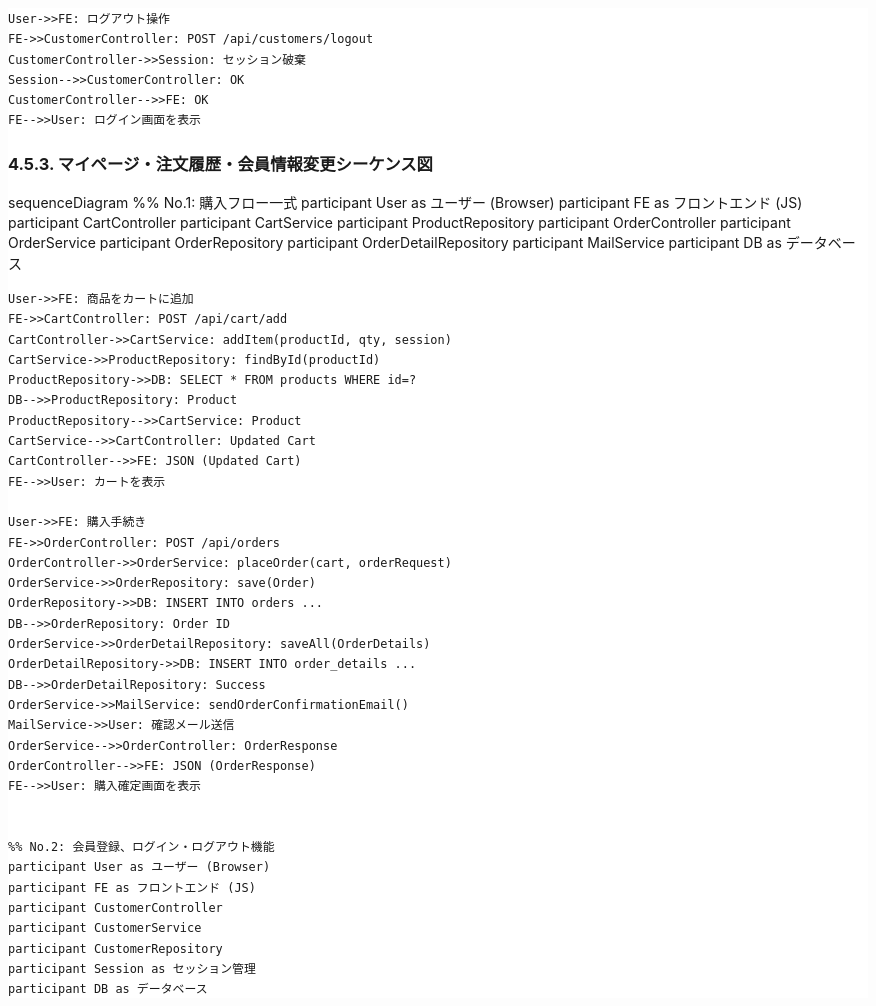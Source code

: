     User->>FE: ログアウト操作
    FE->>CustomerController: POST /api/customers/logout
    CustomerController->>Session: セッション破棄
    Session-->>CustomerController: OK
    CustomerController-->>FE: OK
    FE-->>User: ログイン画面を表示
</div>

### 4.5.3. マイページ・注文履歴・会員情報変更シーケンス図 

<div class="mermaid">
sequenceDiagram
    %% No.1: 購入フロー一式
    participant User as ユーザー (Browser)
    participant FE as フロントエンド (JS)
    participant CartController
    participant CartService
    participant ProductRepository
    participant OrderController
    participant OrderService
    participant OrderRepository
    participant OrderDetailRepository
    participant MailService
    participant DB as データベース

    User->>FE: 商品をカートに追加
    FE->>CartController: POST /api/cart/add
    CartController->>CartService: addItem(productId, qty, session)
    CartService->>ProductRepository: findById(productId)
    ProductRepository->>DB: SELECT * FROM products WHERE id=?
    DB-->>ProductRepository: Product
    ProductRepository-->>CartService: Product
    CartService-->>CartController: Updated Cart
    CartController-->>FE: JSON (Updated Cart)
    FE-->>User: カートを表示

    User->>FE: 購入手続き
    FE->>OrderController: POST /api/orders
    OrderController->>OrderService: placeOrder(cart, orderRequest)
    OrderService->>OrderRepository: save(Order)
    OrderRepository->>DB: INSERT INTO orders ...
    DB-->>OrderRepository: Order ID
    OrderService->>OrderDetailRepository: saveAll(OrderDetails)
    OrderDetailRepository->>DB: INSERT INTO order_details ...
    DB-->>OrderDetailRepository: Success
    OrderService->>MailService: sendOrderConfirmationEmail()
    MailService->>User: 確認メール送信
    OrderService-->>OrderController: OrderResponse
    OrderController-->>FE: JSON (OrderResponse)
    FE-->>User: 購入確定画面を表示


    %% No.2: 会員登録、ログイン・ログアウト機能
    participant User as ユーザー (Browser)
    participant FE as フロントエンド (JS)
    participant CustomerController
    participant CustomerService
    participant CustomerRepository
    participant Session as セッション管理
    participant DB as データベース
